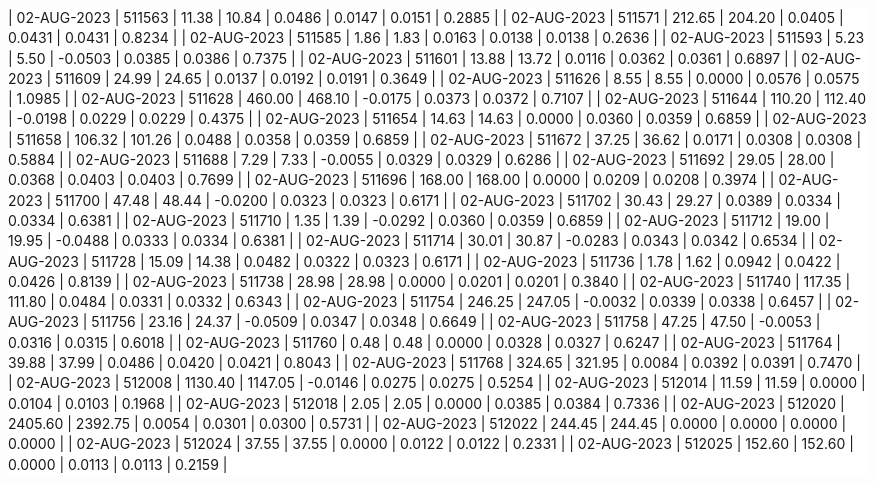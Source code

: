 | 02-AUG-2023 | 511563 | 11.38 | 10.84 | 0.0486 | 0.0147 | 0.0151 | 0.2885 |
| 02-AUG-2023 | 511571 | 212.65 | 204.20 | 0.0405 | 0.0431 | 0.0431 | 0.8234 |
| 02-AUG-2023 | 511585 | 1.86 | 1.83 | 0.0163 | 0.0138 | 0.0138 | 0.2636 |
| 02-AUG-2023 | 511593 | 5.23 | 5.50 | -0.0503 | 0.0385 | 0.0386 | 0.7375 |
| 02-AUG-2023 | 511601 | 13.88 | 13.72 | 0.0116 | 0.0362 | 0.0361 | 0.6897 |
| 02-AUG-2023 | 511609 | 24.99 | 24.65 | 0.0137 | 0.0192 | 0.0191 | 0.3649 |
| 02-AUG-2023 | 511626 | 8.55 | 8.55 | 0.0000 | 0.0576 | 0.0575 | 1.0985 |
| 02-AUG-2023 | 511628 | 460.00 | 468.10 | -0.0175 | 0.0373 | 0.0372 | 0.7107 |
| 02-AUG-2023 | 511644 | 110.20 | 112.40 | -0.0198 | 0.0229 | 0.0229 | 0.4375 |
| 02-AUG-2023 | 511654 | 14.63 | 14.63 | 0.0000 | 0.0360 | 0.0359 | 0.6859 |
| 02-AUG-2023 | 511658 | 106.32 | 101.26 | 0.0488 | 0.0358 | 0.0359 | 0.6859 |
| 02-AUG-2023 | 511672 | 37.25 | 36.62 | 0.0171 | 0.0308 | 0.0308 | 0.5884 |
| 02-AUG-2023 | 511688 | 7.29 | 7.33 | -0.0055 | 0.0329 | 0.0329 | 0.6286 |
| 02-AUG-2023 | 511692 | 29.05 | 28.00 | 0.0368 | 0.0403 | 0.0403 | 0.7699 |
| 02-AUG-2023 | 511696 | 168.00 | 168.00 | 0.0000 | 0.0209 | 0.0208 | 0.3974 |
| 02-AUG-2023 | 511700 | 47.48 | 48.44 | -0.0200 | 0.0323 | 0.0323 | 0.6171 |
| 02-AUG-2023 | 511702 | 30.43 | 29.27 | 0.0389 | 0.0334 | 0.0334 | 0.6381 |
| 02-AUG-2023 | 511710 | 1.35 | 1.39 | -0.0292 | 0.0360 | 0.0359 | 0.6859 |
| 02-AUG-2023 | 511712 | 19.00 | 19.95 | -0.0488 | 0.0333 | 0.0334 | 0.6381 |
| 02-AUG-2023 | 511714 | 30.01 | 30.87 | -0.0283 | 0.0343 | 0.0342 | 0.6534 |
| 02-AUG-2023 | 511728 | 15.09 | 14.38 | 0.0482 | 0.0322 | 0.0323 | 0.6171 |
| 02-AUG-2023 | 511736 | 1.78 | 1.62 | 0.0942 | 0.0422 | 0.0426 | 0.8139 |
| 02-AUG-2023 | 511738 | 28.98 | 28.98 | 0.0000 | 0.0201 | 0.0201 | 0.3840 |
| 02-AUG-2023 | 511740 | 117.35 | 111.80 | 0.0484 | 0.0331 | 0.0332 | 0.6343 |
| 02-AUG-2023 | 511754 | 246.25 | 247.05 | -0.0032 | 0.0339 | 0.0338 | 0.6457 |
| 02-AUG-2023 | 511756 | 23.16 | 24.37 | -0.0509 | 0.0347 | 0.0348 | 0.6649 |
| 02-AUG-2023 | 511758 | 47.25 | 47.50 | -0.0053 | 0.0316 | 0.0315 | 0.6018 |
| 02-AUG-2023 | 511760 | 0.48 | 0.48 | 0.0000 | 0.0328 | 0.0327 | 0.6247 |
| 02-AUG-2023 | 511764 | 39.88 | 37.99 | 0.0486 | 0.0420 | 0.0421 | 0.8043 |
| 02-AUG-2023 | 511768 | 324.65 | 321.95 | 0.0084 | 0.0392 | 0.0391 | 0.7470 |
| 02-AUG-2023 | 512008 | 1130.40 | 1147.05 | -0.0146 | 0.0275 | 0.0275 | 0.5254 |
| 02-AUG-2023 | 512014 | 11.59 | 11.59 | 0.0000 | 0.0104 | 0.0103 | 0.1968 |
| 02-AUG-2023 | 512018 | 2.05 | 2.05 | 0.0000 | 0.0385 | 0.0384 | 0.7336 |
| 02-AUG-2023 | 512020 | 2405.60 | 2392.75 | 0.0054 | 0.0301 | 0.0300 | 0.5731 |
| 02-AUG-2023 | 512022 | 244.45 | 244.45 | 0.0000 | 0.0000 | 0.0000 | 0.0000 |
| 02-AUG-2023 | 512024 | 37.55 | 37.55 | 0.0000 | 0.0122 | 0.0122 | 0.2331 |
| 02-AUG-2023 | 512025 | 152.60 | 152.60 | 0.0000 | 0.0113 | 0.0113 | 0.2159 |